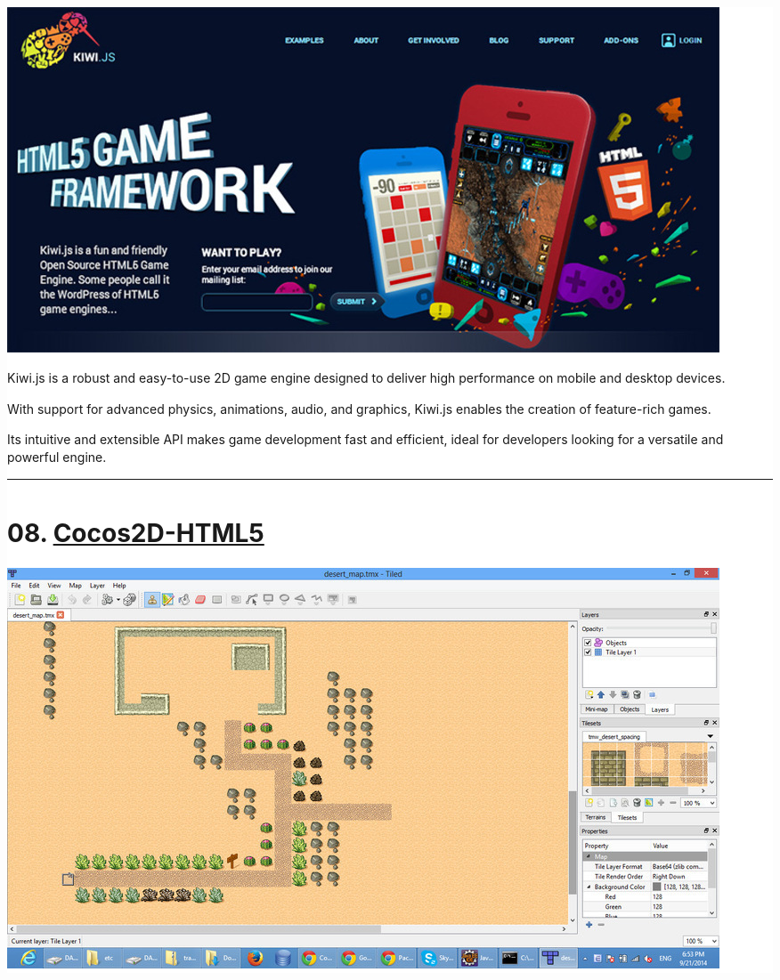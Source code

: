 ![kiwijs](/assets/img/js/js-gamedev/07.jpg)

Kiwi.js is a robust and easy-to-use 2D game engine designed to deliver high performance on mobile and desktop devices.

With support for advanced physics, animations, audio, and graphics, Kiwi.js enables the creation of feature-rich games.

Its intuitive and extensible API makes game development fast and efficient, ideal for developers looking for a versatile and powerful engine.

---

# 08. [Cocos2D-HTML5](https://www.cocos.com/)
![Cocos2D-HTML5](/assets/img/js/js-gamedev/08.jpg)
